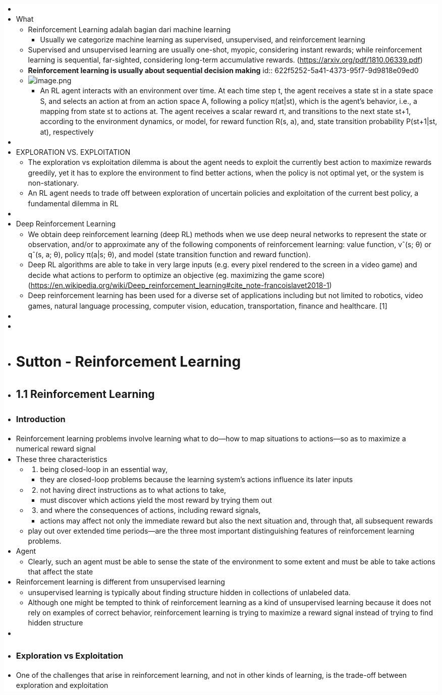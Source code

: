-
- What
	- Reinforcement Learning adalah bagian dari machine learning
		- Usually we categorize machine learning as supervised, unsupervised, and reinforcement learning
	- Supervised and unsupervised learning are usually one-shot,
	  myopic, considering instant rewards; while reinforcement learning is sequential, far-sighted, considering long-term accumulative rewards. (https://arxiv.org/pdf/1810.06339.pdf)
	- **Reinforcement learning is usually about sequential decision making**
	  id:: 622f5252-5a41-4373-95f7-9d9818e09ed0
	- ![image.png](../assets/image_1647267881989_0.png)
		- An RL agent interacts with an environment over time. At each time step t, the agent receives a state st in a state space S, and selects an action at from an action space A, following a policy π(at|st), which is the agent’s behavior, i.e., a mapping from state st to actions at. The agent receives a scalar reward rt, and transitions to the next state st+1, according to the environment dynamics, or model, for reward function R(s, a), and, state transition probability P(st+1|st, at), respectively
-
- EXPLORATION VS. EXPLOITATION
	- The exploration vs exploitation dilemma is about the agent needs to exploit the currently best action to maximize rewards greedily, yet it has to explore the environment to find better actions, when the policy is not optimal yet, or the system is non-stationary.
	- An RL agent needs to trade off between exploration of uncertain policies and exploitation of the
	  current best policy, a fundamental dilemma in RL
-
- Deep Reinforcement Learning
	- We obtain deep reinforcement learning (deep RL) methods when we use deep neural networks to
	  represent the state or observation, and/or to approximate any of the following components of reinforcement learning: value function, vˆ(s; θ) or qˆ(s, a; θ), policy π(a|s; θ), and model (state transition function and reward function).
	- Deep RL algorithms are able to take in very large inputs (e.g. every pixel rendered to the screen in a video game) and decide what actions to perform to optimize an objective (eg. maximizing the game score) (https://en.wikipedia.org/wiki/Deep_reinforcement_learning#cite_note-francoislavet2018-1)
	- Deep reinforcement learning has been used for a diverse set of applications including but not limited to robotics, video games, natural language processing, computer vision, education, transportation, finance and healthcare. [1]
-
-
- # Sutton - Reinforcement Learning
- ## 1.1 Reinforcement Learning
- ### Introduction
- Reinforcement learning problems involve learning what to do—how to map situations to actions—so as to maximize a numerical reward signal
- These three characteristics
	- 1. being closed-loop in an essential way,
		- they are closed-loop problems because the learning system’s actions influence its later inputs
	- 2. not having direct instructions as to what actions to take,
		- must discover which actions yield the most reward by trying them out
	- 3. and where the consequences of actions, including reward signals,
		- actions may affect not only the immediate reward but also the next situation and, through that, all subsequent rewards
	- play out over extended time periods—are the three most important distinguishing features of reinforcement learning problems.
- Agent
	- Clearly, such an agent must be able to sense the state of the environment to some extent
	  and must be able to take actions that affect the state
- Reinforcement learning is different from unsupervised learning
	- unsupervised learning is typically about finding structure hidden in collections of unlabeled data.
	- Although one might be tempted to think of reinforcement learning as a kind of unsupervised learning because it does not rely on examples of correct behavior, reinforcement learning is trying to maximize a reward signal instead of trying to find hidden structure
-
- ### Exploration vs Exploitation
- One of the challenges that arise in reinforcement learning, and not in other kinds of learning, is the trade-off between exploration and exploitation
